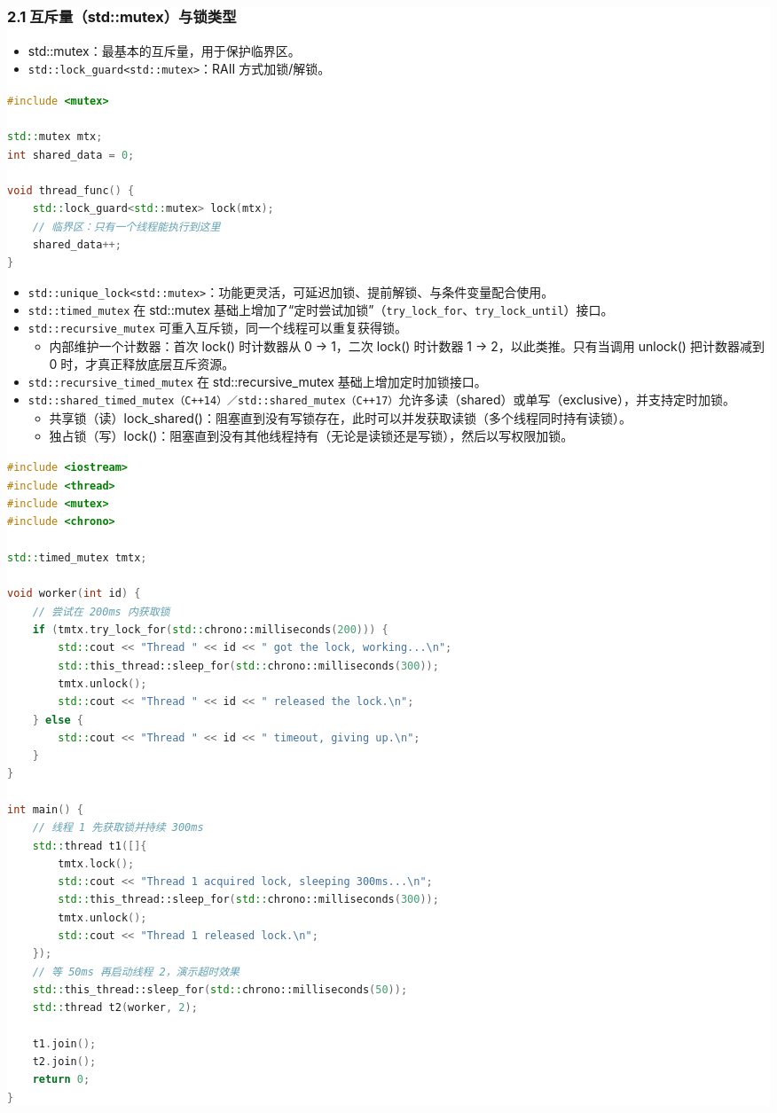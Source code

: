 ### 2.1 互斥量（std::mutex）与锁类型
 - std::mutex：最基本的互斥量，用于保护临界区。
 - `std::lock_guard<std::mutex>`：RAII 方式加锁/解锁。

```cpp
#include <mutex>

std::mutex mtx;
int shared_data = 0;

void thread_func() {
    std::lock_guard<std::mutex> lock(mtx);
    // 临界区：只有一个线程能执行到这里
    shared_data++;
}
```

 - `std::unique_lock<std::mutex>`：功能更灵活，可延迟加锁、提前解锁、与条件变量配合使用。
 - `std::timed_mutex` 在 std::mutex 基础上增加了“定时尝试加锁”（`try_lock_for`、`try_lock_until`）接口。
 - `std::recursive_mutex` 可重入互斥锁，同一个线程可以重复获得锁。
    - 内部维护一个计数器：首次 lock() 时计数器从 0 → 1，二次 lock() 时计数器 1 → 2，以此类推。只有当调用 unlock() 把计数器减到 0 时，才真正释放底层互斥资源。
 - `std::recursive_timed_mutex` 在 std::recursive_mutex 基础上增加定时加锁接口。
 - `std::shared_timed_mutex（C++14）／std::shared_mutex（C++17）`允许多读（shared）或单写（exclusive），并支持定时加锁。
    - 共享锁（读）lock_shared()：阻塞直到没有写锁存在，此时可以并发获取读锁（多个线程同时持有读锁）。
    - 独占锁（写）lock()：阻塞直到没有其他线程持有（无论是读锁还是写锁），然后以写权限加锁。

```cpp
#include <iostream>
#include <thread>
#include <mutex>
#include <chrono>

std::timed_mutex tmtx;

void worker(int id) {
    // 尝试在 200ms 内获取锁
    if (tmtx.try_lock_for(std::chrono::milliseconds(200))) {
        std::cout << "Thread " << id << " got the lock, working...\n";
        std::this_thread::sleep_for(std::chrono::milliseconds(300)); 
        tmtx.unlock();
        std::cout << "Thread " << id << " released the lock.\n";
    } else {
        std::cout << "Thread " << id << " timeout, giving up.\n";
    }
}

int main() {
    // 线程 1 先获取锁并持续 300ms
    std::thread t1([]{
        tmtx.lock();
        std::cout << "Thread 1 acquired lock, sleeping 300ms...\n";
        std::this_thread::sleep_for(std::chrono::milliseconds(300));
        tmtx.unlock();
        std::cout << "Thread 1 released lock.\n";
    });
    // 等 50ms 再启动线程 2，演示超时效果
    std::this_thread::sleep_for(std::chrono::milliseconds(50));
    std::thread t2(worker, 2);

    t1.join();
    t2.join();
    return 0;
}
```
